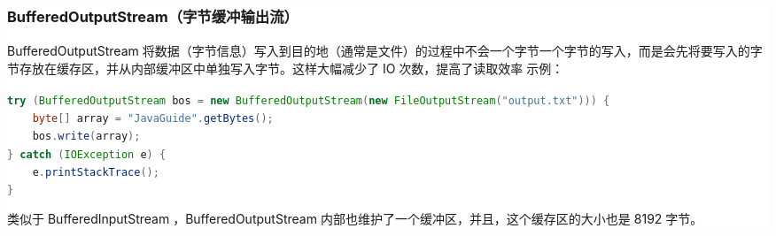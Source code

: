 ### BufferedOutputStream（字节缓冲输出流）
BufferedOutputStream 将数据（字节信息）写入到目的地（通常是文件）的过程中不会一个字节一个字节的写入，而是会先将要写入的字节存放在缓存区，并从内部缓冲区中单独写入字节。这样大幅减少了 IO 次数，提高了读取效率
示例：
```java
try (BufferedOutputStream bos = new BufferedOutputStream(new FileOutputStream("output.txt"))) {
    byte[] array = "JavaGuide".getBytes();
    bos.write(array);
} catch (IOException e) {
    e.printStackTrace();
}
```
类似于 BufferedInputStream ，BufferedOutputStream 内部也维护了一个缓冲区，并且，这个缓存区的大小也是 8192 字节。